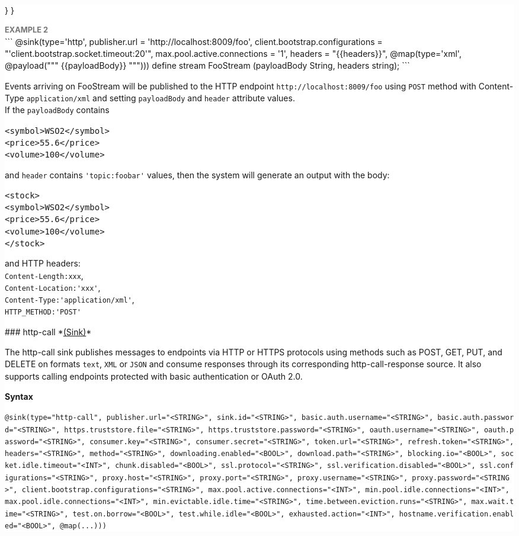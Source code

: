   }
}</pre><p style="word-wrap: break-word;margin: 0;"></p>
<p></p>
<span id="example-2" class="md-typeset" style="display: block; color: rgba(0, 0, 0, 0.54); font-size: 12.8px; font-weight: bold;">EXAMPLE 2</span>
```
@sink(type='http', publisher.url = 'http://localhost:8009/foo',
      client.bootstrap.configurations = "'client.bootstrap.socket.timeout:20'",
      max.pool.active.connections = '1', headers = "{{headers}}",
      @map(type='xml', @payload("""<stock>
{{payloadBody}}
</stock>""")))
define stream FooStream (payloadBody String, headers string);
```
<p></p>
<p style="word-wrap: break-word;margin: 0;">Events arriving on FooStream will be published to the HTTP endpoint <code>http://localhost:8009/foo</code> using <code>POST</code> method with Content-Type <code>application/xml</code> and setting <code>payloadBody</code> and <code>header</code> attribute values.<br>If the <code>payloadBody</code> contains<br></p><pre>&lt;symbol&gt;WSO2&lt;/symbol&gt;
&lt;price&gt;55.6&lt;/price&gt;
&lt;volume&gt;100&lt;/volume&gt;</pre><p style="word-wrap: break-word;margin: 0;">and <code>header</code> contains <code>'topic:foobar'</code> values, then the system will generate an output with the body:<br></p><pre>&lt;stock&gt;
&lt;symbol&gt;WSO2&lt;/symbol&gt;
&lt;price&gt;55.6&lt;/price&gt;
&lt;volume&gt;100&lt;/volume&gt;
&lt;/stock&gt;</pre><p style="word-wrap: break-word;margin: 0;">and HTTP headers:<br><code>Content-Length:xxx</code>,<br><code>Content-Location:'xxx'</code>,<br><code>Content-Type:'application/xml'</code>,<br><code>HTTP_METHOD:'POST'</code></p>
<p></p>
### http-call *<a target="_blank" href="http://siddhi.io/en/v5.1/docs/query-guide/#sink">(Sink)</a>*
<p></p>
<p style="word-wrap: break-word;margin: 0;">The http-call sink publishes messages to endpoints via HTTP or HTTPS protocols using methods such as POST, GET, PUT, and DELETE on formats <code>text</code>, <code>XML</code> or <code>JSON</code> and consume responses through its corresponding http-call-response source. It also supports calling endpoints protected with basic authentication or OAuth 2.0.</p>
<p></p>
<span id="syntax" class="md-typeset" style="display: block; font-weight: bold;">Syntax</span>

```
@sink(type="http-call", publisher.url="<STRING>", sink.id="<STRING>", basic.auth.username="<STRING>", basic.auth.password="<STRING>", https.truststore.file="<STRING>", https.truststore.password="<STRING>", oauth.username="<STRING>", oauth.password="<STRING>", consumer.key="<STRING>", consumer.secret="<STRING>", token.url="<STRING>", refresh.token="<STRING>", headers="<STRING>", method="<STRING>", downloading.enabled="<BOOL>", download.path="<STRING>", blocking.io="<BOOL>", socket.idle.timeout="<INT>", chunk.disabled="<BOOL>", ssl.protocol="<STRING>", ssl.verification.disabled="<BOOL>", ssl.configurations="<STRING>", proxy.host="<STRING>", proxy.port="<STRING>", proxy.username="<STRING>", proxy.password="<STRING>", client.bootstrap.configurations="<STRING>", max.pool.active.connections="<INT>", min.pool.idle.connections="<INT>", max.pool.idle.connections="<INT>", min.evictable.idle.time="<STRING>", time.between.eviction.runs="<STRING>", max.wait.time="<STRING>", test.on.borrow="<BOOL>", test.while.idle="<BOOL>", exhausted.action="<INT>", hostname.verification.enabled="<BOOL>", @map(...)))
```
